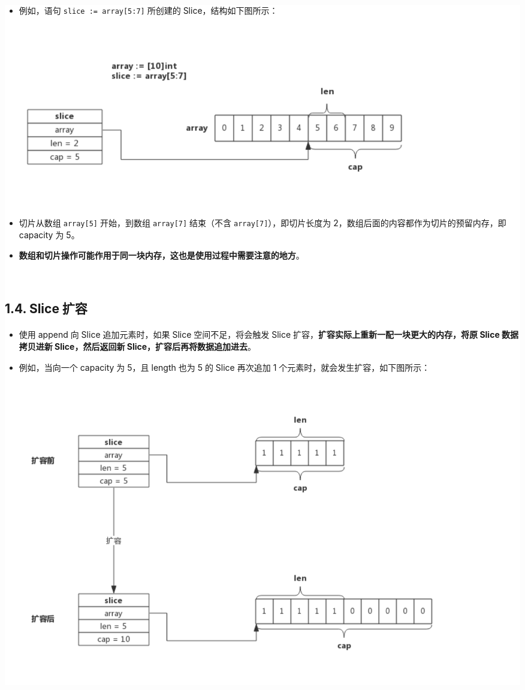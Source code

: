 - 例如，语句 ```slice := array[5:7]``` 所创建的 Slice，结构如下图所示：

    <img src="../images/slice-02-create_slice_from_array.jpg" width="650" height="300" alt="slice-02-create_slice_from_array" align=center/>

- 切片从数组 ```array[5]``` 开始，到数组 ```array[7]``` 结束（不含 ```array[7]```），即切片长度为 2，数组后面的内容都作为切片的预留内存，即 capacity 为 5。

- **数组和切片操作可能作用于同一块内存，这也是使用过程中需要注意的地方**。

<br>

## **1.4. Slice 扩容**
- 使用 append 向 Slice 追加元素时，如果 Slice 空间不足，将会触发 Slice 扩容，**扩容实际上重新一配一块更大的内存，将原 Slice 数据拷贝进新 Slice，然后返回新 Slice，扩容后再将数据追加进去**。

- 例如，当向一个 capacity 为 5，且 length 也为 5 的 Slice 再次追加 1 个元素时，就会发生扩容，如下图所示：

    <img src="../images/slice-03-slice_expand.jpg" width="700" height="500" alt="slice-03-slice_expand" align=center/>
